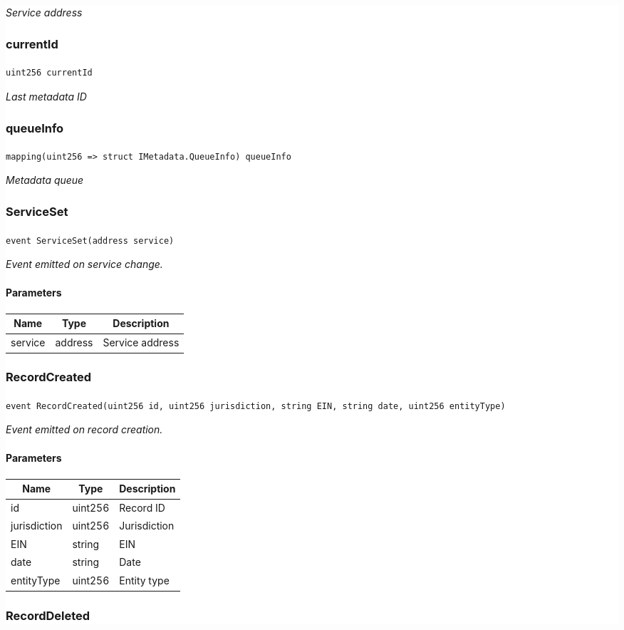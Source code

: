 _Service address_

### currentId

```solidity
uint256 currentId
```

_Last metadata ID_

### queueInfo

```solidity
mapping(uint256 => struct IMetadata.QueueInfo) queueInfo
```

_Metadata queue_

### ServiceSet

```solidity
event ServiceSet(address service)
```

_Event emitted on service change._

#### Parameters

| Name | Type | Description |
| ---- | ---- | ----------- |
| service | address | Service address |

### RecordCreated

```solidity
event RecordCreated(uint256 id, uint256 jurisdiction, string EIN, string date, uint256 entityType)
```

_Event emitted on record creation._

#### Parameters

| Name | Type | Description |
| ---- | ---- | ----------- |
| id | uint256 | Record ID |
| jurisdiction | uint256 | Jurisdiction |
| EIN | string | EIN |
| date | string | Date |
| entityType | uint256 | Entity type |

### RecordDeleted
